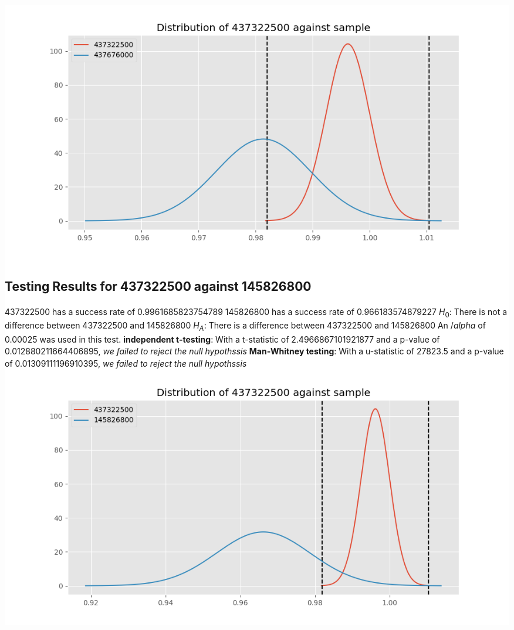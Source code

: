 ![](images/437322500_against_437676000.png) 
## Testing Results for 437322500 against 145826800 
437322500 has a success rate of 0.9961685823754789
145826800 has a success rate of 0.966183574879227
$H_{0}$: There is not a difference between 437322500 and 145826800
$H_{A}$: There is a difference between 437322500 and 145826800
An $/alpha$ of 0.00025 was used in this test.
__independent t-testing__: With a t-statistic of 2.4966867101921877 and a p-value of 0.012880211664406895, _we failed to reject the null hypothssis_
__Man-Whitney testing__: With a u-statistic of 27823.5 and a p-value of 0.01309111196910395, _we failed to reject the null hypothssis_
![](images/437322500_against_145826800.png) 
